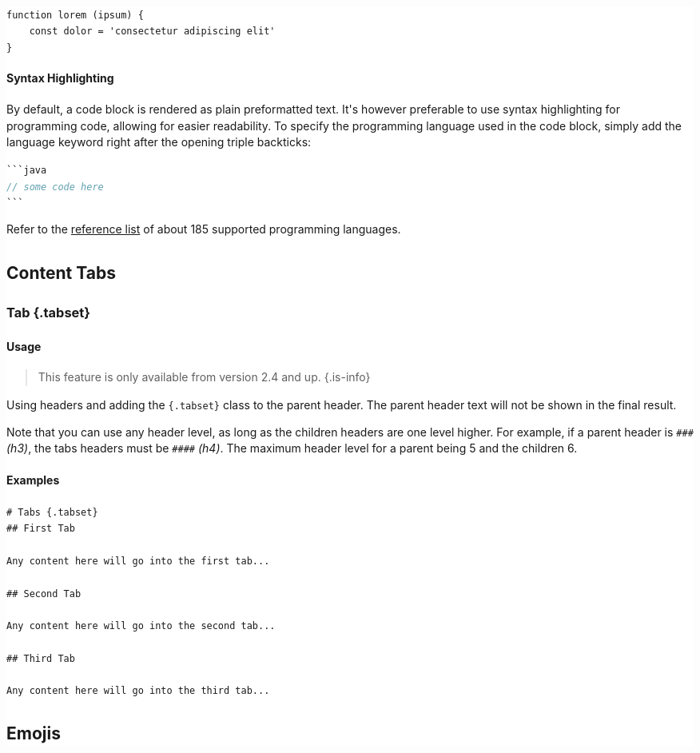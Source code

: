 ```
function lorem (ipsum) {
	const dolor = 'consectetur adipiscing elit'
}
```

#### Syntax Highlighting

By default, a code block is rendered as plain preformatted text. It's however preferable to use syntax highlighting for programming code, allowing for easier readability. To specify the programming language used in the code block, simply add the language keyword right after the opening triple backticks:

````java
```java
// some code here
```
````

Refer to the [reference list](https://github.com/highlightjs/highlight.js#supported-languages) of about 185 supported programming languages.

## Content Tabs

### Tab {.tabset}

#### Usage

> This feature is only available from version 2.4 and up.
{.is-info}

Using headers and adding the `{.tabset}` class to the parent header. The parent header text will not be shown in the final result.

Note that you can use any header level, as long as the children headers are one level higher. For example, if a parent header is `###` *(h3)*, the tabs headers must be `####` *(h4)*. The maximum header level for a parent being 5 and the children 6.

#### Examples

```
# Tabs {.tabset}
## First Tab

Any content here will go into the first tab...

## Second Tab

Any content here will go into the second tab...

## Third Tab

Any content here will go into the third tab...
```

## Emojis

